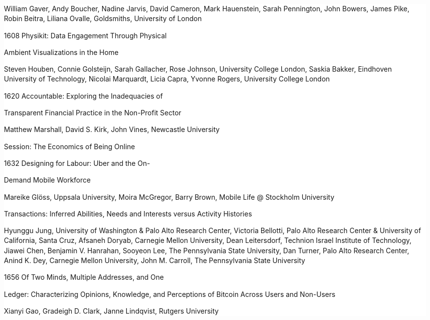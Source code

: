William Gaver, Andy Boucher, Nadine
Jarvis, David Cameron, Mark Hauenstein,
Sarah Pennington, John Bowers, James Pike,
Robin Beitra, Liliana Ovalle, Goldsmiths,
University of London

1608  Physikit: Data Engagement Through Physical

Ambient Visualizations in the Home

Steven Houben, Connie Golsteijn, Sarah
Gallacher, Rose Johnson, University College
London, Saskia Bakker, Eindhoven
University of Technology, Nicolai
Marquardt, Licia Capra, Yvonne Rogers,
University College London

1620  Accountable: Exploring the Inadequacies of

Transparent Financial Practice in the Non-Profit
Sector

Matthew Marshall, David S. Kirk, John
Vines, Newcastle University

Session: The Economics of Being Online

1632  Designing for Labour: Uber and the On-

Demand Mobile Workforce

Mareike Glöss, Uppsala University, Moira
McGregor, Barry Brown, Mobile Life @
Stockholm University

Transactions: Inferred Abilities, Needs and
Interests versus Activity Histories

Hyunggu Jung, University of Washington &
Palo Alto Research Center, Victoria Bellotti,
Palo Alto Research Center & University of
California, Santa Cruz, Afsaneh Doryab,
Carnegie Mellon University, Dean
Leitersdorf, Technion Israel Institute of
Technology, Jiawei Chen, Benjamin V.
Hanrahan, Sooyeon Lee, The Pennsylvania
State University, Dan Turner, Palo Alto
Research Center, Anind K. Dey, Carnegie
Mellon University, John M. Carroll, The
Pennsylvania State University

1656 Of Two Minds, Multiple Addresses, and One

Ledger: Characterizing Opinions, Knowledge,
and Perceptions of Bitcoin Across Users and
Non-Users

Xianyi Gao, Gradeigh D. Clark, Janne
Lindqvist, Rutgers University
